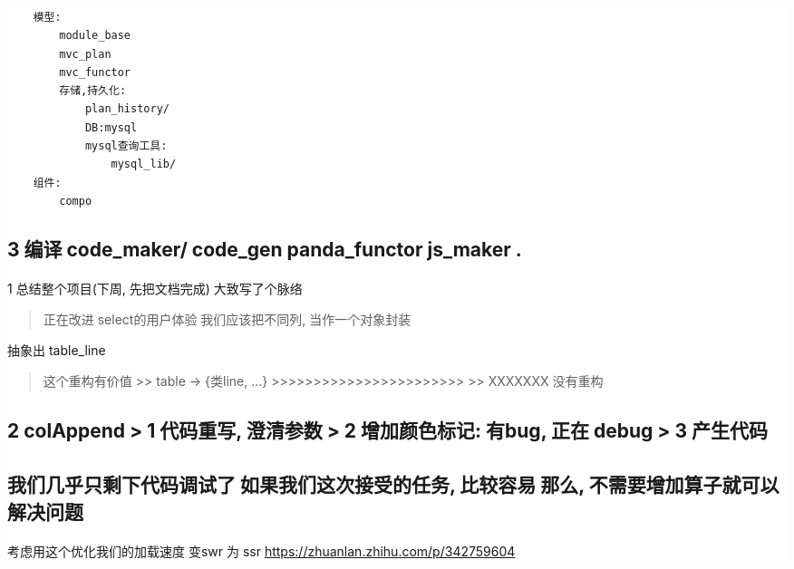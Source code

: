         模型:
            module_base
            mvc_plan
            mvc_functor
            存储,持久化:
                plan_history/
                DB:mysql
                mysql查询工具:
                    mysql_lib/
        组件:
            compo
3 编译
    code_maker/
        code_gen
        panda_functor
    js_maker
.
-------------------------------------------------------------
1 总结整个项目(下周, 先把文档完成)
大致写了个脉络

> 正在改进 select的用户体验
我们应该把不同列, 当作一个对象封装

抽象出 table_line
> 这个重构有价值
    >> table -> {类line, ...} >>>>>>>>>>>>>>>>>>>>>>>
    >> XXXXXXX 没有重构

2 colAppend
    > 1 代码重写, 澄清参数
    > 2 增加颜色标记:
        有bug, 正在 debug
    > 3 产生代码
---------------------------------------------------------------
我们几乎只剩下代码调试了
如果我们这次接受的任务, 比较容易
那么, 不需要增加算子就可以解决问题
---------------------------------------------------------------
考虑用这个优化我们的加载速度
变swr 为 ssr
https://zhuanlan.zhihu.com/p/342759604






